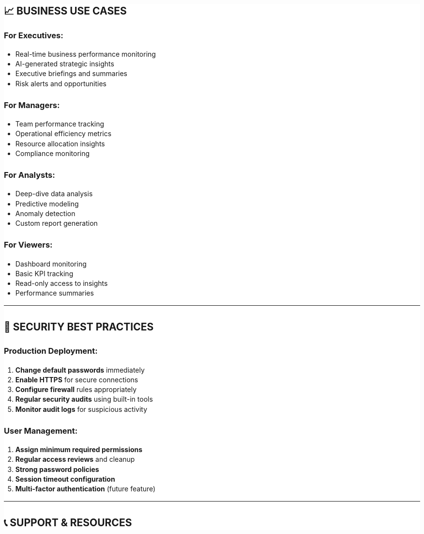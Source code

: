 
## 📈 **BUSINESS USE CASES**

### **For Executives:**
- Real-time business performance monitoring
- AI-generated strategic insights
- Executive briefings and summaries
- Risk alerts and opportunities

### **For Managers:**
- Team performance tracking
- Operational efficiency metrics
- Resource allocation insights
- Compliance monitoring

### **For Analysts:**
- Deep-dive data analysis
- Predictive modeling
- Anomaly detection
- Custom report generation

### **For Viewers:**
- Dashboard monitoring
- Basic KPI tracking
- Read-only access to insights
- Performance summaries

---

## 🔐 **SECURITY BEST PRACTICES**

### **Production Deployment:**
1. **Change default passwords** immediately
2. **Enable HTTPS** for secure connections
3. **Configure firewall** rules appropriately
4. **Regular security audits** using built-in tools
5. **Monitor audit logs** for suspicious activity

### **User Management:**
1. **Assign minimum required permissions**
2. **Regular access reviews** and cleanup
3. **Strong password policies**
4. **Session timeout configuration**
5. **Multi-factor authentication** (future feature)

---

## 📞 **SUPPORT & RESOURCES**
